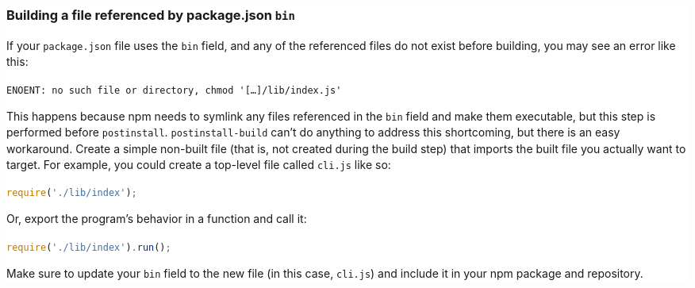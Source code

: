 ### Building a file referenced by package.json `bin`

If your `package.json` file uses the `bin` field, and any of the referenced
files do not exist before building, you may see an error like this:

```console
ENOENT: no such file or directory, chmod '[…]/lib/index.js'
```

This happens because npm needs to symlink any files referenced in the `bin`
field and make them executable, but this step is performed before `postinstall`.
`postinstall-build` can’t do anything to address this shortcoming, but there is
an easy workaround. Create a simple non-built file (that is, not created during
the build step) that imports the built file you actually want to target. For
example, you could create a top-level file called `cli.js` like so:

```js
require('./lib/index');
```

Or, export the program’s behavior in a function and call it:

```js
require('./lib/index').run();
```

Make sure to update your `bin` field to the new file (in this case, `cli.js`)
and include it in your npm package and repository.
